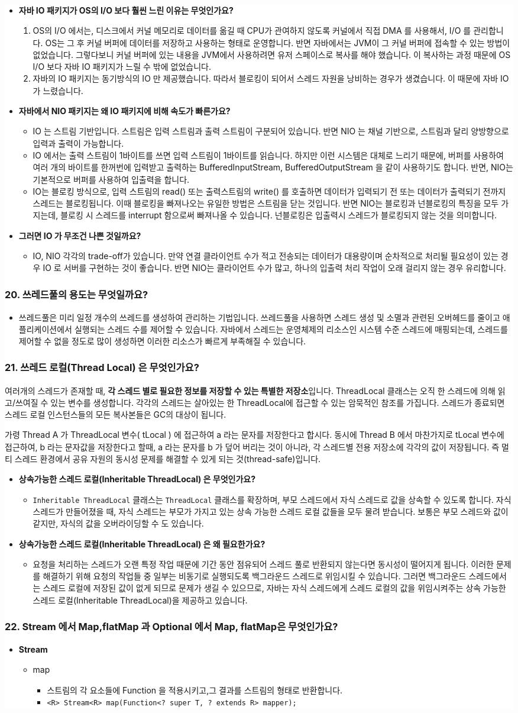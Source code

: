- **자바 IO 패키지가 OS의 I/O 보다 훨씬 느린 이유는 무엇인가요?**

  1. OS의 I/O 에서는, 디스크에서 커널 메모리로 데이터를 옮길 때 CPU가 관여하지 않도록 커널에서 직접 DMA 를 사용해서, I/O 를 관리합니다. OS는 그 후 커널 버퍼에 데이터를 저장하고 사용하는 형태로 운영합니다. 반면 자바에서는 JVM이 그 커널 버퍼에 접속할 수 있는 방법이 없었습니다. 그렇다보니 커널 버퍼에 있는 내용을 JVM에서 사용하려면 유저 스페이스로 복사를 해야 했습니다. 이 복사하는 과정 때문에 OS I/O 보다 자바 IO 패키지가 느릴 수 밖에 없었습니다.
  2. 자바의 IO 패키지는 동기방식의 IO 만 제공했습니다. 따라서 블로킹이 되어서 스레드 자원을 낭비하는 경우가 생겼습니다. 이 때문에 자바 IO 가 느렸습니다.

- **자바에서 NIO 패키지는 왜 IO 패키지에 비해 속도가 빠른가요?**

  - IO 는 스트림 기반입니다. 스트림은 입력 스트림과 출력 스트림이 구분되어 있습니다. 반면 NIO 는 채널 기반으로, 스트림과 달리 양방향으로 입력과 출력이 가능합니다.
  - IO 에서는 출력 스트림이 1바이트를 쓰면 입력 스트림이 1바이트를 읽습니다. 하지만 이런 시스템은 대체로 느리기 때문에, 버퍼를 사용하여 여러 개의 바이트를 한꺼번에 입력받고 출력하는 BufferedInputStream, BufferedOutputStream 을 같이 사용하기도 합니다. 반면, NIO는 기본적으로 버퍼를 사용하여 입출력을 합니다.
  - IO는 블로킹 방식으로, 입력 스트림의 read() 또는 출력스트림의 write() 를 호출하면 데이터가 입력되기 전 또는 데이터가 출력되기 전까지 스레드는 블로킹됩니다. 이때 블로킹을 빠져나오는 유일한 방법은 스트림을 닫는 것입니다. 반면 NIO는 블로킹과 넌블로킹의 특징을 모두 가지는데, 블로킹 시 스레드를 interrupt 함으로써 빠져나올 수 있습니다. 넌블로킹은 입출력시 스레드가 블로킹되지 않는 것을 의미합니다.

- **그러면 IO 가 무조건 나쁜 것일까요?**

  - IO, NIO 각각의 trade-off가 있습니다. 만약 연결 클라이언트 수가 적고 전송되는 데이터가 대용량이며 순차적으로 처리될 필요성이 있는 경우 IO 로 서버를 구현하는 것이 좋습니다. 반면 NIO는 클라이언트 수가 많고, 하나의 입출력 처리 작업이 오래 걸리지 않는 경우 유리합니다.

### 20. 쓰레드풀의 용도는 무엇일까요?

- 쓰레드풀은 미리 일정 개수의 쓰레드를 생성하여 관리하는 기법입니다. 쓰레드풀을 사용하면 스레드 생성 및 소멸과 관련된 오버헤드를 줄이고 애플리케이션에서 실행되는 스레드 수를 제어할 수 있습니다. 자바에서 스레드는 운영체제의 리소스인 시스템 수준 스레드에 매핑되는데, 스레드를 제어할 수 없을 정도로 많이 생성하면 이러한 리소스가 빠르게 부족해질 수 있습니다.

### 21. 쓰레드 로컬(Thread Local) 은 무엇인가요?

여러개의 스레드가 존재할 때, **각 스레드 별로 필요한 정보를 저장할 수 있는 특별한 저장소**입니다. ThreadLocal 클래스는 오직 한 스레드에 의해 읽고/쓰여질 수 있는 변수를 생성합니다. 각각의 스레드는 살아있는 한 ThreadLocal에 접근할 수 있는 암묵적인 참조를 가집니다. 스레드가 종료되면 스레드 로컬 인스턴스들의 모든 복사본들은 GC의 대상이 됩니다.

가령 Thread A 가 ThreadLocal 변수( tLocal ) 에 접근하여 a 라는 문자를 저장한다고 합시다. 동시에 Thread B 에서 마찬가지로 tLocal 변수에 접근하여, b 라는 문자값을 저장한다고 할때, a 라는 문자를 b 가 덮어 버리는 것이 아니라, 각 스레드별 전용 저장소에 각각의 값이 저장됩니다. 즉 멀티 스레드 환경에서 공유 자원의 동시성 문제를 해결할 수 있게 되는 것(thread-safe)입니다.

- **상속가능한 스레드 로컬(Inheritable ThreadLocal) 은 무엇인가요?**

  - `Inheritable ThreadLocal` 클래스는 `ThreadLocal` 클래스를 확장하며, 부모 스레드에서 자식 스레드로 값을 상속할 수 있도록 합니다. 자식 스레드가 만들어졌을 때, 자식 스레드는 부모가 가지고 있는 상속 가능한 스레드 로컬 값들을 모두 물려 받습니다. 보통은 부모 스레드와 값이 같지만, 자식의 값을 오버라이딩할 수 도 있습니다.

- **상속가능한 스레드 로컬(Inheritable ThreadLocal) 은 왜 필요한가요?**

  - 요청을 처리하는 스레드가 오랜 특정 작업 때문에 기간 동안 점유되어 스레드 풀로 반환되지 않는다면 동시성이 떨어지게 됩니다. 이러한 문제를 해결하기 위해 요청의 작업들 중 일부는 비동기로 실행되도록 백그라운드 스레드로 위임시킬 수 있습니다. 그러면 백그라운드 스레드에서는 스레드 로컬에 저장된 값이 없게 되므로 문제가 생길 수 있으므로, 자바는 자식 스레드에게 스레드 로컬의 값을 위임시켜주는 상속 가능한 스레드 로컬(Inheritable ThreadLocal)을 제공하고 있습니다.

### 22. Stream 에서 Map,flatMap 과 Optional 에서 Map, flatMap은 무엇인가요?

- **Stream**

  - map

    - 스트림의 각 요소들에 Function 을 적용시키고,그 결과를 스트림의 형태로 반환합니다.
    - `<R> Stream<R> map(Function<? super T, ? extends R> mapper);`
